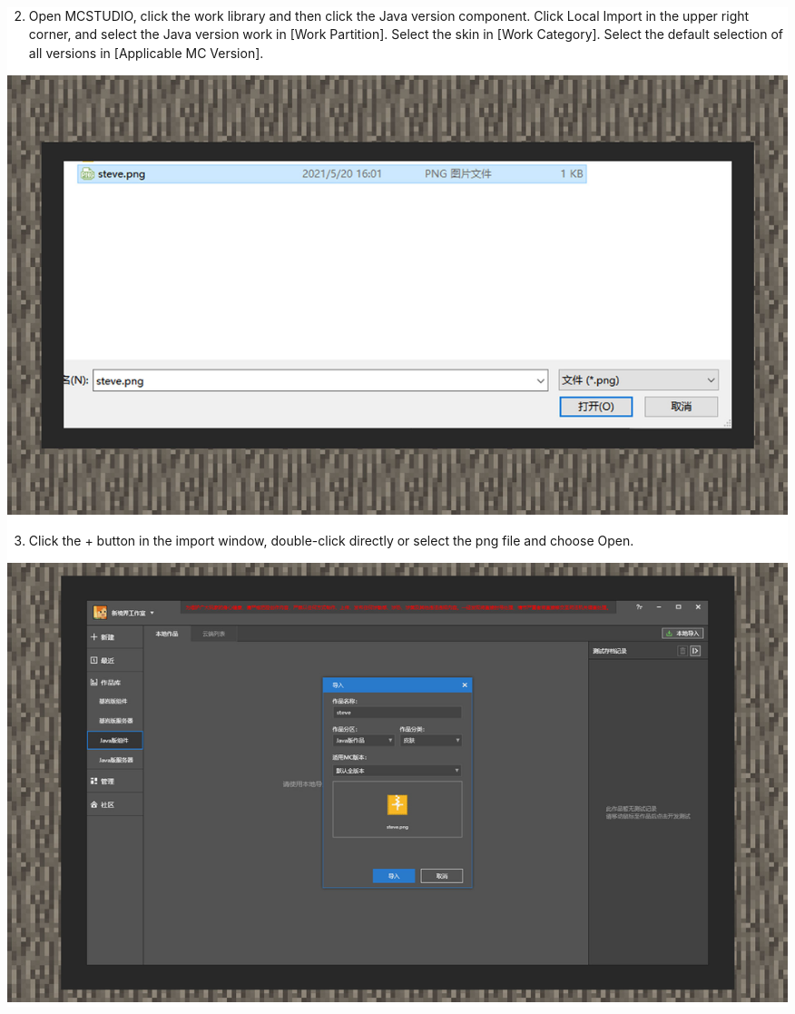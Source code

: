 2) Open MCSTUDIO, click the work library and then click the Java version component. Click Local Import in the upper right corner, and select the Java version work in [Work Partition]. Select the skin in [Work Category]. Select the default selection of all versions in [Applicable MC Version]. 

![](./images/1_27.jpg) 



3) Click the + button in the import window, double-click directly or select the png file and choose Open. 

![](./images/1_28.jpg) 
